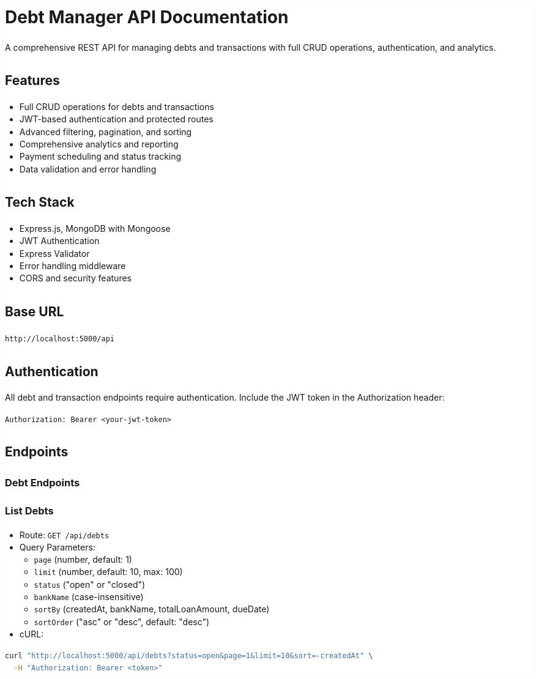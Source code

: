 # Debt Manager API Documentation

A comprehensive REST API for managing debts and transactions with full CRUD operations, authentication, and analytics.

## Features
- Full CRUD operations for debts and transactions
- JWT-based authentication and protected routes
- Advanced filtering, pagination, and sorting
- Comprehensive analytics and reporting
- Payment scheduling and status tracking
- Data validation and error handling

## Tech Stack
- Express.js, MongoDB with Mongoose
- JWT Authentication
- Express Validator
- Error handling middleware
- CORS and security features

## Base URL
```
http://localhost:5000/api
```

## Authentication
All debt and transaction endpoints require authentication. Include the JWT token in the Authorization header:
```
Authorization: Bearer <your-jwt-token>
```

## Endpoints

### Debt Endpoints

### List Debts
- Route: `GET /api/debts`
- Query Parameters:
  - `page` (number, default: 1)
  - `limit` (number, default: 10, max: 100)
  - `status` ("open" or "closed")
  - `bankName` (case-insensitive)
  - `sortBy` (createdAt, bankName, totalLoanAmount, dueDate)
  - `sortOrder` ("asc" or "desc", default: "desc")
- cURL:
```bash
curl "http://localhost:5000/api/debts?status=open&page=1&limit=10&sort=-createdAt" \
  -H "Authorization: Bearer <token>"
```
